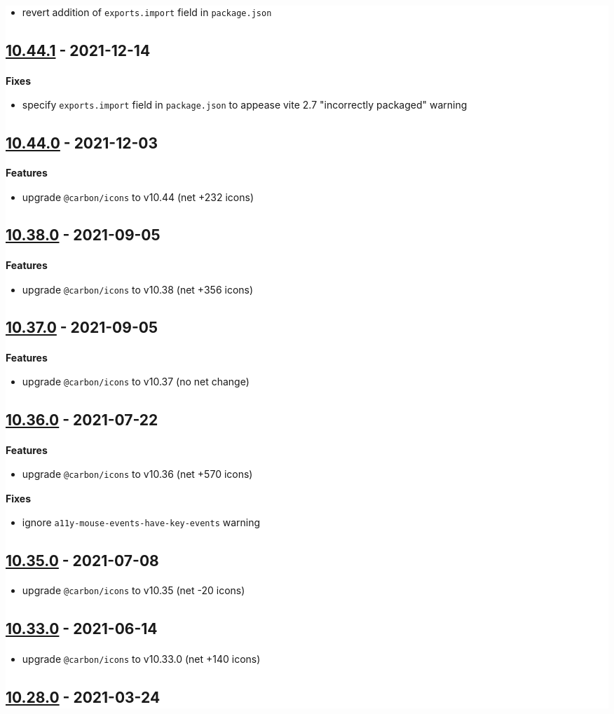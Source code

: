 - revert addition of `exports.import` field in `package.json`

## [10.44.1](https://github.com/carbon-design-system/carbon-icons-svelte/releases/tag/v10.44.1) - 2021-12-14

**Fixes**

- specify `exports.import` field in `package.json` to appease vite 2.7 "incorrectly packaged" warning

## [10.44.0](https://github.com/carbon-design-system/carbon-icons-svelte/releases/tag/v10.44.0) - 2021-12-03

**Features**

- upgrade `@carbon/icons` to v10.44 (net +232 icons)

## [10.38.0](https://github.com/carbon-design-system/carbon-icons-svelte/releases/tag/v10.38.0) - 2021-09-05

**Features**

- upgrade `@carbon/icons` to v10.38 (net +356 icons)

## [10.37.0](https://github.com/carbon-design-system/carbon-icons-svelte/releases/tag/v10.37.0) - 2021-09-05

**Features**

- upgrade `@carbon/icons` to v10.37 (no net change)

## [10.36.0](https://github.com/carbon-design-system/carbon-icons-svelte/releases/tag/v10.36.0) - 2021-07-22

**Features**

- upgrade `@carbon/icons` to v10.36 (net +570 icons)

**Fixes**

- ignore `a11y-mouse-events-have-key-events` warning

## [10.35.0](https://github.com/carbon-design-system/carbon-icons-svelte/releases/tag/v10.35.0) - 2021-07-08

- upgrade `@carbon/icons` to v10.35 (net -20 icons)

## [10.33.0](https://github.com/carbon-design-system/carbon-icons-svelte/releases/tag/v10.33.0) - 2021-06-14

- upgrade `@carbon/icons` to v10.33.0 (net +140 icons)

## [10.28.0](https://github.com/carbon-design-system/carbon-icons-svelte/releases/tag/v10.28.0) - 2021-03-24
